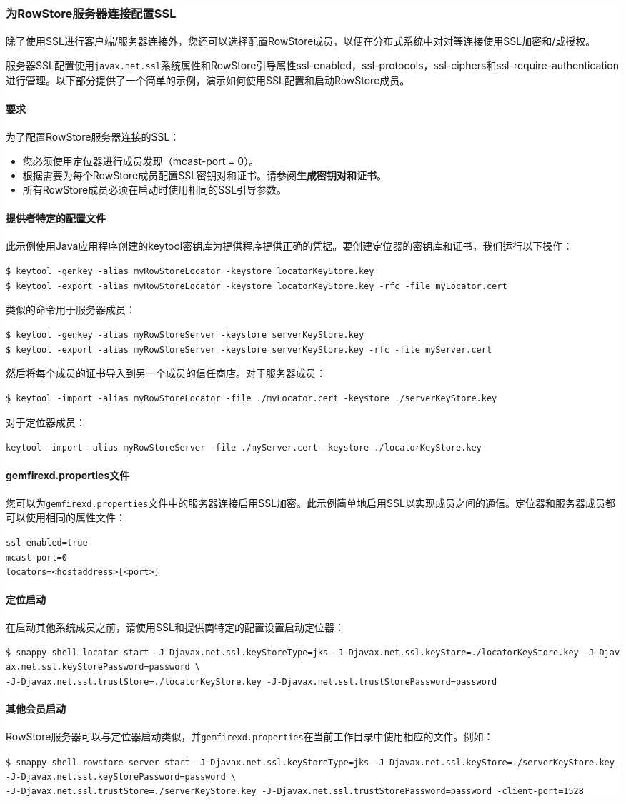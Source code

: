 ### 为RowStore服务器连接配置SSL ###
除了使用SSL进行客户端/服务器连接外，您还可以选择配置RowStore成员，以便在分布式系统中对对等连接使用SSL加密和/或授权。<br/>

服务器SSL配置使用`javax.net.ssl`系统属性和RowStore引导属性ssl-enabled，ssl-protocols，ssl-ciphers和ssl-require-authentication进行管理。以下部分提供了一个简单的示例，演示如何使用SSL配置和启动RowStore成员。<br/>

#### 要求 ####
为了配置RowStore服务器连接的SSL：

- 您必须使用定位器进行成员发现（mcast-port = 0）。
- 根据需要为每个RowStore成员配置SSL密钥对和证书。请参阅**生成密钥对和证书**。
- 所有RowStore成员必须在启动时使用相同的SSL引导参数。

#### 提供者特定的配置文件 ####
此示例使用Java应用程序创建的keytool密钥库为提供程序提供正确的凭据。要创建定位器的密钥库和证书，我们运行以下操作：

	$ keytool -genkey -alias myRowStoreLocator -keystore locatorKeyStore.key
	$ keytool -export -alias myRowStoreLocator -keystore locatorKeyStore.key -rfc -file myLocator.cert
类似的命令用于服务器成员：

	$ keytool -genkey -alias myRowStoreServer -keystore serverKeyStore.key
	$ keytool -export -alias myRowStoreServer -keystore serverKeyStore.key -rfc -file myServer.cert
然后将每个成员的证书导入到另一个成员的信任商店。对于服务器成员：

	$ keytool -import -alias myRowStoreLocator -file ./myLocator.cert -keystore ./serverKeyStore.key
对于定位器成员：

	keytool -import -alias myRowStoreServer -file ./myServer.cert -keystore ./locatorKeyStore.key

#### gemfirexd.properties文件 ####
您可以为`gemfirexd.properties`文件中的服务器连接启用SSL加密。此示例简单地启用SSL以实现成员之间的通信。定位器和服务器成员都可以使用相同的属性文件：

	ssl-enabled=true
	mcast-port=0
	locators=<hostaddress>[<port>]

#### 定位启动 ####
在启动其他系统成员之前，请使用SSL和提供商特定的配置设置启动定位器：

	$ snappy-shell locator start -J-Djavax.net.ssl.keyStoreType=jks -J-Djavax.net.ssl.keyStore=./locatorKeyStore.key -J-Djavax.net.ssl.keyStorePassword=password \
	-J-Djavax.net.ssl.trustStore=./locatorKeyStore.key -J-Djavax.net.ssl.trustStorePassword=password 

#### 其他会员启动 ####
RowStore服务器可以与定位器启动类似，并`gemfirexd.properties`在当前工作目录中使用相应的文件。例如：

	$ snappy-shell rowstore server start -J-Djavax.net.ssl.keyStoreType=jks -J-Djavax.net.ssl.keyStore=./serverKeyStore.key -J-Djavax.net.ssl.keyStorePassword=password \
	-J-Djavax.net.ssl.trustStore=./serverKeyStore.key -J-Djavax.net.ssl.trustStorePassword=password -client-port=1528
